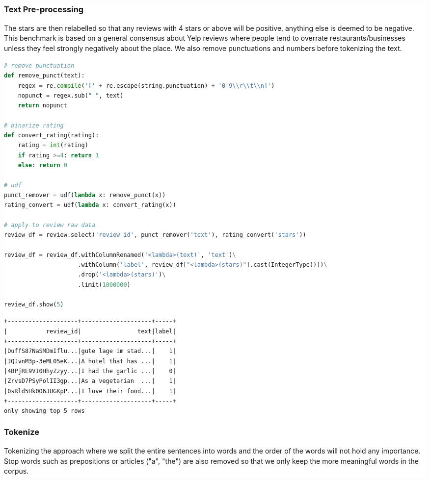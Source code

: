 ### Text Pre-processing

The stars are then relabelled so that any reviews with 4 stars or above will be positive, anything else is deemed to be negative. This benchmark is based on a general consensus about Yelp reviews where people tend to overrate restaurants/businesses unless they feel strongly negatively about the place. We also remove punctuations and numbers before tokenizing the text.

```python
# remove punctuation
def remove_punct(text):
    regex = re.compile('[' + re.escape(string.punctuation) + '0-9\\r\\t\\n]')
    nopunct = regex.sub(" ", text)
    return nopunct

# binarize rating
def convert_rating(rating):
    rating = int(rating)
    if rating >=4: return 1
    else: return 0

# udf
punct_remover = udf(lambda x: remove_punct(x))
rating_convert = udf(lambda x: convert_rating(x))

# apply to review raw data
review_df = review.select('review_id', punct_remover('text'), rating_convert('stars'))

review_df = review_df.withColumnRenamed('<lambda>(text)', 'text')\
                     .withColumn('label', review_df["<lambda>(stars)"].cast(IntegerType()))\
                     .drop('<lambda>(stars)')\
                     .limit(1000000)

review_df.show(5)
```

```
+--------------------+--------------------+-----+
|           review_id|                text|label|
+--------------------+--------------------+-----+
|DuffS87NaSMDmIflu...|gute lage im stad...|    1|
|JQJvnM3p-3eML05eK...|A hotel that has ...|    1|
|4BPjRE9VI0HhyZzyy...|I had the garlic ...|    0|
|ZrvsD7PSyPolII3gp...|As a vegetarian  ...|    1|
|0sRld5Hk0O6JUGKpP...|I love their food...|    1|
+--------------------+--------------------+-----+
only showing top 5 rows
```
### Tokenize

Tokenizing the approach where we split the entire sentences into words and the order of the words will not hold any importance. Stop words such as prepositions or articles ("a", "the") are also removed so that we only keep the more meaningful words in the corpus.
